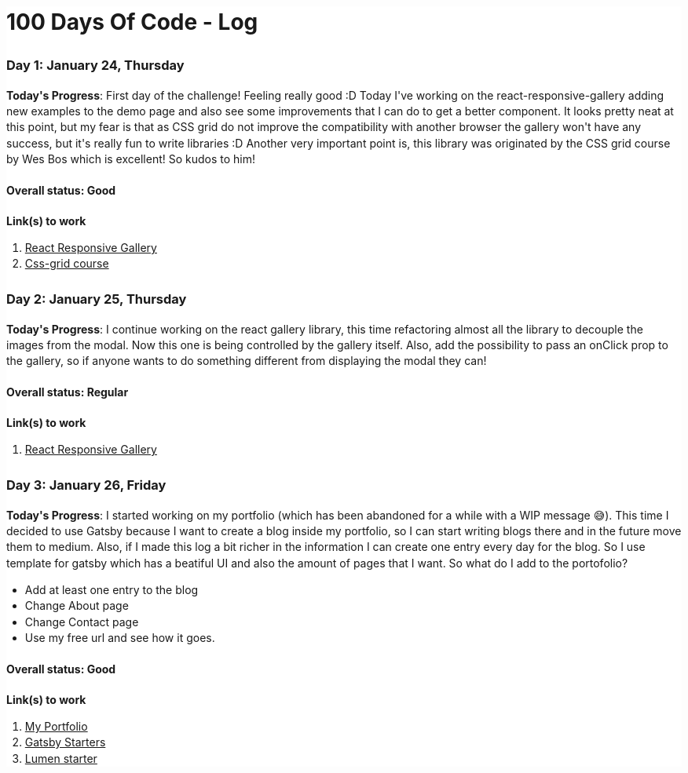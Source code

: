 # 100 Days Of Code - Log

### Day 1: January 24, Thursday

**Today's Progress**: First day of the challenge! Feeling really good :D Today I've working on the react-responsive-gallery adding new examples to the demo page and also see some improvements that I can do to get a better component. It looks pretty neat at this point, but my fear is that as CSS grid do not improve the compatibility with another browser the gallery won't have any success, but it's really fun to write libraries :D
Another very important point is, this library was originated by the CSS grid course by Wes Bos which is excellent! So kudos to him!

#### Overall status: Good

**Link(s) to work**

1.  [React Responsive Gallery](https://github.com/EmaSuriano/responsive-react-gallery)
2.  [Css-grid course](https://cssgrid.io/)

### Day 2: January 25, Thursday

**Today's Progress**: I continue working on the react gallery library, this time refactoring almost all the library to decouple the images from the modal. Now this one is being controlled by the gallery itself. Also, add the possibility to pass an onClick prop to the gallery, so if anyone wants to do something different from displaying the modal they can!

#### Overall status: Regular

**Link(s) to work**

1.  [React Responsive Gallery](https://github.com/EmaSuriano/responsive-react-gallery)

### Day 3: January 26, Friday

**Today's Progress**: I started working on my portfolio (which has been abandoned for a while with a WIP message 😅). This time I decided to use Gatsby because I want to create a blog inside my portfolio, so I can start writing blogs there and in the future move them to medium. Also, if I made this log a bit richer in the information I can create one entry every day for the blog. So I use template for gatsby which has a beatiful UI and also the amount of pages that I want. So what do I add to the portofolio?

* Add at least one entry to the blog
* Change About page
* Change Contact page
* Use my free url and see how it goes.

#### Overall status: Good

**Link(s) to work**

1.  [My Portfolio](https://github.com/EmaSuriano/emasuriano.github.io)
2.  [Gatsby Starters](https://www.gatsbyjs.org/docs/gatsby-starters/)
3.  [Lumen starter](https://github.com/alxshelepenok/gatsby-starter-lumen)
